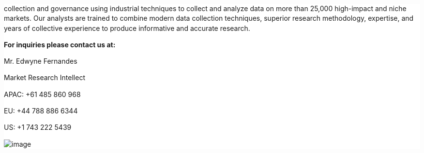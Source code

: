 collection and governance using industrial techniques to collect and analyze data on more than 25,000 high-impact and niche markets. Our analysts are trained to combine modern data collection techniques, superior research methodology, expertise, and years of collective experience to produce informative and accurate research.</span></p><p><strong>For inquiries please contact us at:</strong></p><p>Mr. Edwyne Fernandes</p><p>Market Research Intellect</p><p>APAC: +61 485 860 968</p><p>EU: +44 788 886 6344</p><p>US: +1 743 222 5439</p>
![image](https://github.com/user-attachments/assets/0b0d2982-737b-4413-917a-5b2dd85f555a)
